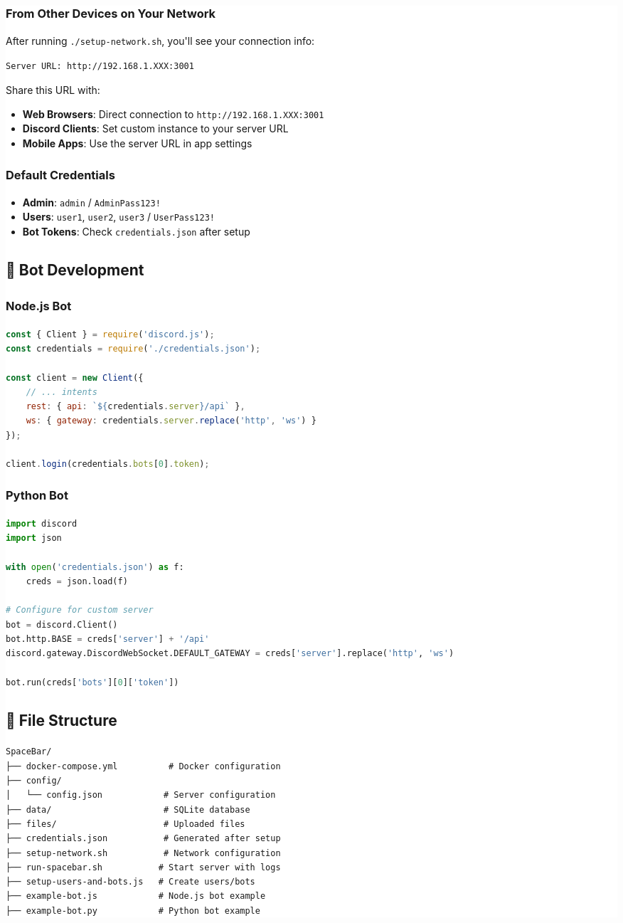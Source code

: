 ### From Other Devices on Your Network

After running `./setup-network.sh`, you'll see your connection info:
```
Server URL: http://192.168.1.XXX:3001
```

Share this URL with:
- **Web Browsers**: Direct connection to `http://192.168.1.XXX:3001`
- **Discord Clients**: Set custom instance to your server URL
- **Mobile Apps**: Use the server URL in app settings

### Default Credentials
- **Admin**: `admin` / `AdminPass123!`
- **Users**: `user1`, `user2`, `user3` / `UserPass123!`
- **Bot Tokens**: Check `credentials.json` after setup

## 🤖 Bot Development

### Node.js Bot
```javascript
const { Client } = require('discord.js');
const credentials = require('./credentials.json');

const client = new Client({
    // ... intents
    rest: { api: `${credentials.server}/api` },
    ws: { gateway: credentials.server.replace('http', 'ws') }
});

client.login(credentials.bots[0].token);
```

### Python Bot
```python
import discord
import json

with open('credentials.json') as f:
    creds = json.load(f)

# Configure for custom server
bot = discord.Client()
bot.http.BASE = creds['server'] + '/api'
discord.gateway.DiscordWebSocket.DEFAULT_GATEWAY = creds['server'].replace('http', 'ws')

bot.run(creds['bots'][0]['token'])
```

## 📁 File Structure
```
SpaceBar/
├── docker-compose.yml          # Docker configuration
├── config/
│   └── config.json            # Server configuration
├── data/                      # SQLite database
├── files/                     # Uploaded files
├── credentials.json           # Generated after setup
├── setup-network.sh           # Network configuration
├── run-spacebar.sh           # Start server with logs
├── setup-users-and-bots.js   # Create users/bots
├── example-bot.js            # Node.js bot example
├── example-bot.py            # Python bot example
```